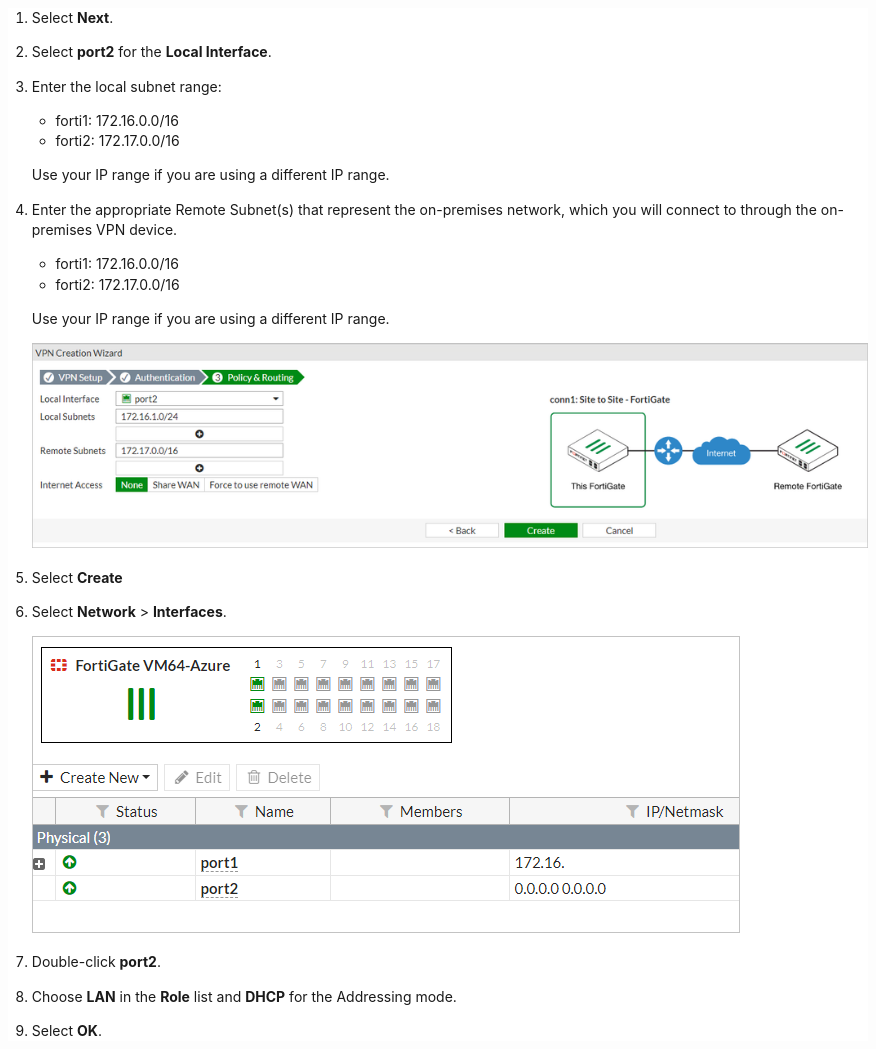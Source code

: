 1. Select **Next**.

1. Select **port2** for the **Local Interface**.

1. Enter the local subnet range:
    - forti1: 172.16.0.0/16
    - forti2: 172.17.0.0/16

    Use your IP range if you are using a different IP range.

1. Enter the appropriate Remote Subnet(s) that represent the on-premises network, which you will connect to through the on-premises VPN device.
    - forti1: 172.16.0.0/16
    - forti2: 172.17.0.0/16

    Use your IP range if you are using a different IP range.

    ![The screenshot of the VPN Creation Wizard shows it to be on the third step, Policy & Routing. It shows the selected and entered values.](./media/azure-stack-network-howto-vnet-to-vnet/image18a.png)

1. Select **Create**

1. Select **Network** > **Interfaces**.

    ![The interface list shows two interfaces: port1, which has been configured, and port2, which hasn't. There are buttons to create, edit, and delete interfaces.](./media/azure-stack-network-howto-vnet-to-vnet/image19a.png)

1. Double-click **port2**.

1. Choose **LAN** in the **Role** list and **DHCP** for the Addressing mode.

1. Select **OK**.
